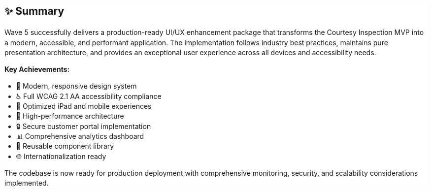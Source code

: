 ## ✨ Summary

Wave 5 successfully delivers a production-ready UI/UX enhancement package that transforms the Courtesy Inspection MVP into a modern, accessible, and performant application. The implementation follows industry best practices, maintains pure presentation architecture, and provides an exceptional user experience across all devices and accessibility needs.

**Key Achievements:**
- 🎨 Modern, responsive design system
- ♿ Full WCAG 2.1 AA accessibility compliance
- 📱 Optimized iPad and mobile experiences
- 🚀 High-performance architecture
- 🔒 Secure customer portal implementation
- 📊 Comprehensive analytics dashboard
- 🧩 Reusable component library
- 🌐 Internationalization ready

The codebase is now ready for production deployment with comprehensive monitoring, security, and scalability considerations implemented.